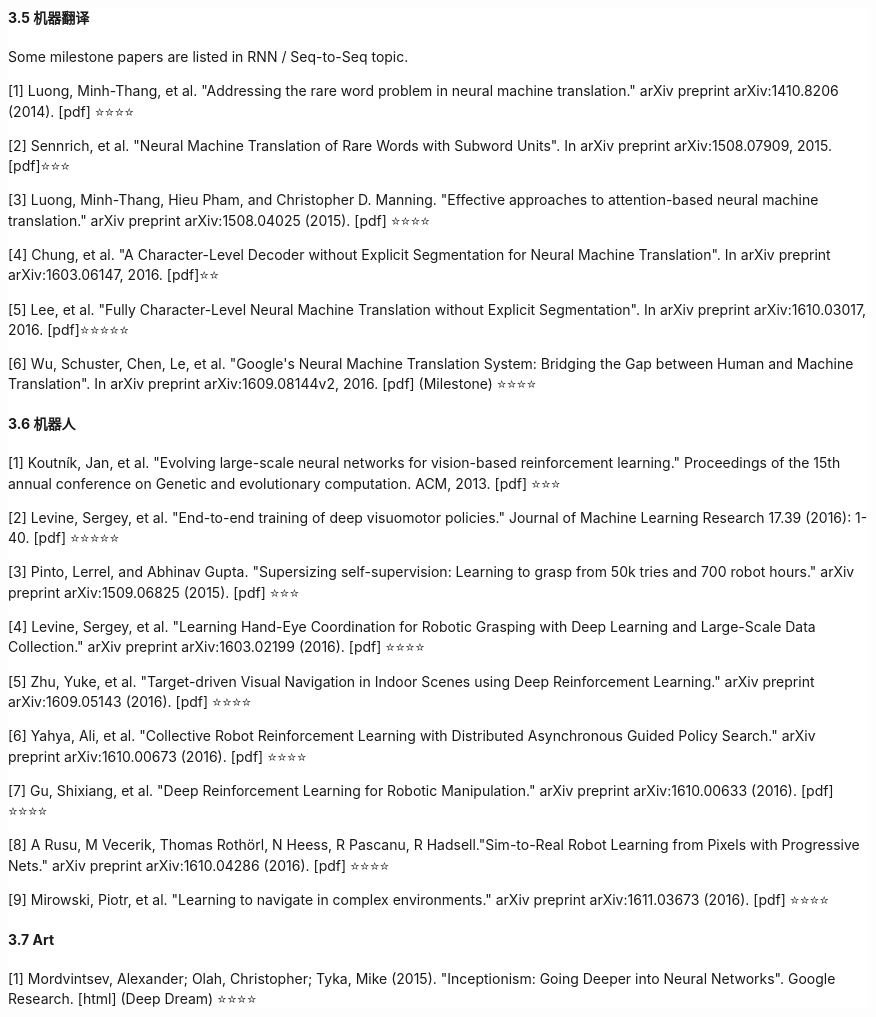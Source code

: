 #### 3.5 机器翻译

Some milestone papers are listed in RNN / Seq-to-Seq topic.

[1] Luong, Minh-Thang, et al. "Addressing the rare word problem in neural machine translation." arXiv preprint arXiv:1410.8206 (2014). [pdf] ⭐️⭐️⭐️⭐️

[2] Sennrich, et al. "Neural Machine Translation of Rare Words with Subword Units". In arXiv preprint arXiv:1508.07909, 2015. [pdf]⭐️⭐️⭐️

[3] Luong, Minh-Thang, Hieu Pham, and Christopher D. Manning. "Effective approaches to attention-based neural machine translation." arXiv preprint arXiv:1508.04025 (2015). [pdf] ⭐️⭐️⭐️⭐️

[4] Chung, et al. "A Character-Level Decoder without Explicit Segmentation for Neural Machine Translation". In arXiv preprint arXiv:1603.06147, 2016. [pdf]⭐️⭐️

[5] Lee, et al. "Fully Character-Level Neural Machine Translation without Explicit Segmentation". In arXiv preprint arXiv:1610.03017, 2016. [pdf]⭐️⭐️⭐️⭐️⭐️

[6] Wu, Schuster, Chen, Le, et al. "Google's Neural Machine Translation System: Bridging the Gap between Human and Machine Translation". In arXiv preprint arXiv:1609.08144v2, 2016. [pdf] (Milestone) ⭐️⭐️⭐️⭐️

#### 3.6 机器人

[1] Koutník, Jan, et al. "Evolving large-scale neural networks for vision-based reinforcement learning." Proceedings of the 15th annual conference on Genetic and evolutionary computation. ACM, 2013. [pdf] ⭐️⭐️⭐️

[2] Levine, Sergey, et al. "End-to-end training of deep visuomotor policies." Journal of Machine Learning Research 17.39 (2016): 1-40. [pdf] ⭐️⭐️⭐️⭐️⭐️

[3] Pinto, Lerrel, and Abhinav Gupta. "Supersizing self-supervision: Learning to grasp from 50k tries and 700 robot hours." arXiv preprint arXiv:1509.06825 (2015). [pdf] ⭐️⭐️⭐️

[4] Levine, Sergey, et al. "Learning Hand-Eye Coordination for Robotic Grasping with Deep Learning and Large-Scale Data Collection." arXiv preprint arXiv:1603.02199 (2016). [pdf] ⭐️⭐️⭐️⭐️

[5] Zhu, Yuke, et al. "Target-driven Visual Navigation in Indoor Scenes using Deep Reinforcement Learning." arXiv preprint arXiv:1609.05143 (2016). [pdf] ⭐️⭐️⭐️⭐️

[6] Yahya, Ali, et al. "Collective Robot Reinforcement Learning with Distributed Asynchronous Guided Policy Search." arXiv preprint arXiv:1610.00673 (2016). [pdf] ⭐️⭐️⭐️⭐️

[7] Gu, Shixiang, et al. "Deep Reinforcement Learning for Robotic Manipulation." arXiv preprint arXiv:1610.00633 (2016). [pdf] ⭐️⭐️⭐️⭐️

[8] A Rusu, M Vecerik, Thomas Rothörl, N Heess, R Pascanu, R Hadsell."Sim-to-Real Robot Learning from Pixels with Progressive Nets." arXiv preprint arXiv:1610.04286 (2016). [pdf] ⭐️⭐️⭐️⭐️

[9] Mirowski, Piotr, et al. "Learning to navigate in complex environments." arXiv preprint arXiv:1611.03673 (2016). [pdf] ⭐️⭐️⭐️⭐️

#### 3.7 Art

[1] Mordvintsev, Alexander; Olah, Christopher; Tyka, Mike (2015). "Inceptionism: Going Deeper into Neural Networks". Google Research. [html] (Deep Dream)
⭐️⭐️⭐️⭐️
